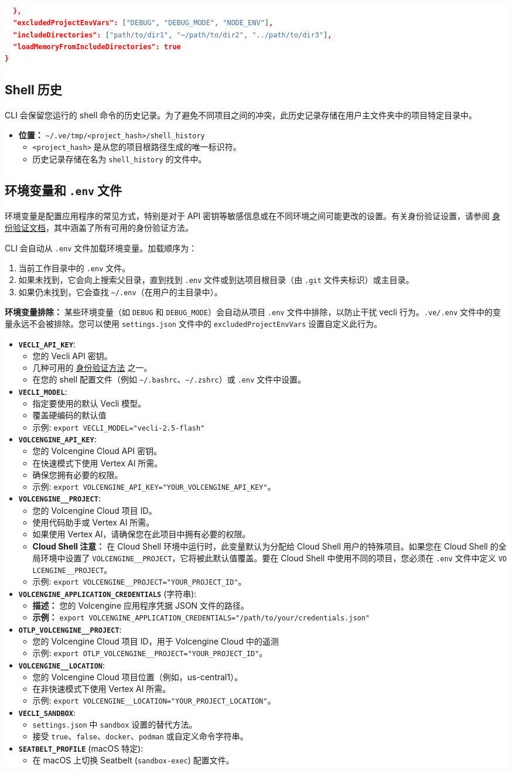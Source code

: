 ```json
  },
  "excludedProjectEnvVars": ["DEBUG", "DEBUG_MODE", "NODE_ENV"],
  "includeDirectories": ["path/to/dir1", "~/path/to/dir2", "../path/to/dir3"],
  "loadMemoryFromIncludeDirectories": true
}
```

## Shell 历史

CLI 会保留您运行的 shell 命令的历史记录。为了避免不同项目之间的冲突，此历史记录存储在用户主文件夹中的项目特定目录中。

- **位置：** `~/.ve/tmp/<project_hash>/shell_history`
  - `<project_hash>` 是从您的项目根路径生成的唯一标识符。
  - 历史记录存储在名为 `shell_history` 的文件中。

## 环境变量和 `.env` 文件

环境变量是配置应用程序的常见方式，特别是对于 API 密钥等敏感信息或在不同环境之间可能更改的设置。有关身份验证设置，请参阅 [身份验证文档](./authentication.md)，其中涵盖了所有可用的身份验证方法。

CLI 会自动从 `.env` 文件加载环境变量。加载顺序为：

1.  当前工作目录中的 `.env` 文件。
2.  如果未找到，它会向上搜索父目录，直到找到 `.env` 文件或到达项目根目录（由 `.git` 文件夹标识）或主目录。
3.  如果仍未找到，它会查找 `~/.env`（在用户的主目录中）。

**环境变量排除：** 某些环境变量（如 `DEBUG` 和 `DEBUG_MODE`）会自动从项目 `.env` 文件中排除，以防止干扰 vecli 行为。`.ve/.env` 文件中的变量永远不会被排除。您可以使用 `settings.json` 文件中的 `excludedProjectEnvVars` 设置自定义此行为。

- **`VECLI_API_KEY`**:
  - 您的 Vecli API 密钥。
  - 几种可用的 [身份验证方法](./authentication.md) 之一。
  - 在您的 shell 配置文件（例如 `~/.bashrc`、`~/.zshrc`）或 `.env` 文件中设置。
- **`VECLI_MODEL`**:
  - 指定要使用的默认 Vecli 模型。
  - 覆盖硬编码的默认值
  - 示例: `export VECLI_MODEL="vecli-2.5-flash"`
- **`VOLCENGINE_API_KEY`**:
  - 您的 Volcengine Cloud API 密钥。
  - 在快速模式下使用 Vertex AI 所需。
  - 确保您拥有必要的权限。
  - 示例: `export VOLCENGINE_API_KEY="YOUR_VOLCENGINE_API_KEY"`。
- **`VOLCENGINE__PROJECT`**:
  - 您的 Volcengine Cloud 项目 ID。
  - 使用代码助手或 Vertex AI 所需。
  - 如果使用 Vertex AI，请确保您在此项目中拥有必要的权限。
  - **Cloud Shell 注意：** 在 Cloud Shell 环境中运行时，此变量默认为分配给 Cloud Shell 用户的特殊项目。如果您在 Cloud Shell 的全局环境中设置了 `VOLCENGINE__PROJECT`，它将被此默认值覆盖。要在 Cloud Shell 中使用不同的项目，您必须在 `.env` 文件中定义 `VOLCENGINE__PROJECT`。
  - 示例: `export VOLCENGINE__PROJECT="YOUR_PROJECT_ID"`。
- **`VOLCENGINE_APPLICATION_CREDENTIALS`** (字符串):
  - **描述：** 您的 Volcengine 应用程序凭据 JSON 文件的路径。
  - **示例：** `export VOLCENGINE_APPLICATION_CREDENTIALS="/path/to/your/credentials.json"`
- **`OTLP_VOLCENGINE__PROJECT`**:
  - 您的 Volcengine Cloud 项目 ID，用于 Volcengine Cloud 中的遥测
  - 示例: `export OTLP_VOLCENGINE__PROJECT="YOUR_PROJECT_ID"`。
- **`VOLCENGINE__LOCATION`**:
  - 您的 Volcengine Cloud 项目位置（例如，us-central1）。
  - 在非快速模式下使用 Vertex AI 所需。
  - 示例: `export VOLCENGINE__LOCATION="YOUR_PROJECT_LOCATION"`。
- **`VECLI_SANDBOX`**:
  - `settings.json` 中 `sandbox` 设置的替代方法。
  - 接受 `true`、`false`、`docker`、`podman` 或自定义命令字符串。
- **`SEATBELT_PROFILE`** (macOS 特定):
  - 在 macOS 上切换 Seatbelt (`sandbox-exec`) 配置文件。